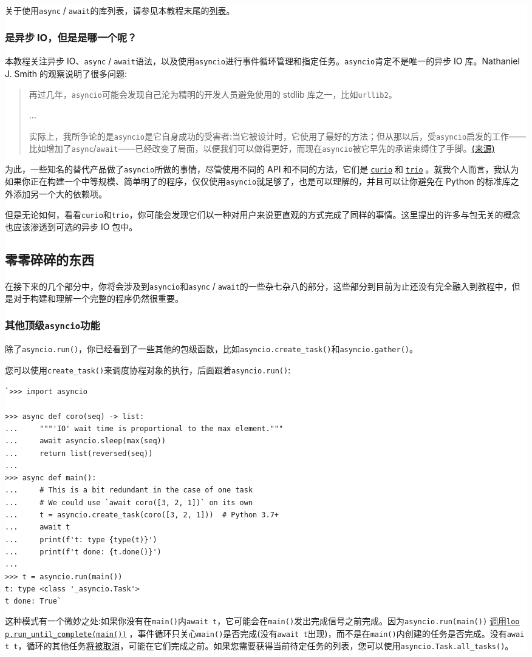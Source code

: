 关于使用`async` / `await`的库列表，请参见本教程末尾的[列表](#libraries-that-work-with-asyncawait)。

### 是异步 IO，但是是哪一个呢？

本教程关注异步 IO、`async` / `await`语法，以及使用`asyncio`进行事件循环管理和指定任务。`asyncio`肯定不是唯一的异步 IO 库。Nathaniel J. Smith 的观察说明了很多问题:

> 再过几年，`asyncio`可能会发现自己沦为精明的开发人员避免使用的 stdlib 库之一，比如`urllib2`。
> 
> …
> 
> 实际上，我所争论的是`asyncio`是它自身成功的受害者:当它被设计时，它使用了最好的方法；但从那以后，受`asyncio`启发的工作——比如增加了`async`/`await`——已经改变了局面，以便我们可以做得更好，而现在`asyncio`被它早先的承诺束缚住了手脚。[(来源)](https://vorpus.org/blog/some-thoughts-on-asynchronous-api-design-in-a-post-asyncawait-world/)

为此，一些知名的替代产品做了`asyncio`所做的事情，尽管使用不同的 API 和不同的方法，它们是 [`curio`](https://github.com/dabeaz/curio) 和 [`trio`](https://github.com/python-trio/trio) 。就我个人而言，我认为如果你正在构建一个中等规模、简单明了的程序，仅仅使用`asyncio`就足够了，也是可以理解的，并且可以让你避免在 Python 的标准库之外添加另一个大的依赖项。

但是无论如何，看看`curio`和`trio`，你可能会发现它们以一种对用户来说更直观的方式完成了同样的事情。这里提出的许多与包无关的概念也应该渗透到可选的异步 IO 包中。

## 零零碎碎的东西

在接下来的几个部分中，你将会涉及到`asyncio`和`async` / `await`的一些杂七杂八的部分，这些部分到目前为止还没有完全融入到教程中，但是对于构建和理解一个完整的程序仍然很重要。

### 其他顶级`asyncio`功能

除了`asyncio.run()`，你已经看到了一些其他的包级函数，比如`asyncio.create_task()`和`asyncio.gather()`。

您可以使用`create_task()`来调度协程对象的执行，后面跟着`asyncio.run()`:

>>>

```
`>>> import asyncio

>>> async def coro(seq) -> list:
...     """'IO' wait time is proportional to the max element."""
...     await asyncio.sleep(max(seq))
...     return list(reversed(seq))
...
>>> async def main():
...     # This is a bit redundant in the case of one task
...     # We could use `await coro([3, 2, 1])` on its own
...     t = asyncio.create_task(coro([3, 2, 1]))  # Python 3.7+
...     await t
...     print(f't: type {type(t)}')
...     print(f't done: {t.done()}')
...
>>> t = asyncio.run(main())
t: type <class '_asyncio.Task'>
t done: True` 
```

这种模式有一个微妙之处:如果你没有在`main()`内`await t`，它可能会在`main()`发出完成信号之前完成。因为`asyncio.run(main())` [调用`loop.run_until_complete(main())`](https://github.com/python/cpython/blob/7e18deef652a9d413d5dbd19d61073ba7eb5460e/Lib/asyncio/runners.py#L43) ，事件循环只关心`main()`是否完成(没有`await t`出现)，而不是在`main()`内创建的任务是否完成。没有`await t`，循环的其他任务[将被取消](https://github.com/python/cpython/blob/7e18deef652a9d413d5dbd19d61073ba7eb5460e/Lib/asyncio/runners.py#L46)，可能在它们完成之前。如果您需要获得当前待定任务的列表，您可以使用`asyncio.Task.all_tasks()`。
